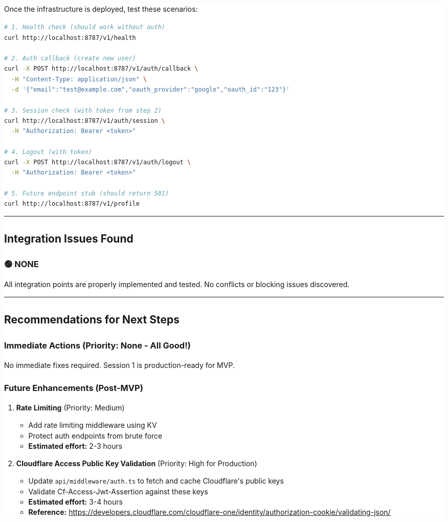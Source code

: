 Once the infrastructure is deployed, test these scenarios:

```bash
# 1. Health check (should work without auth)
curl http://localhost:8787/v1/health

# 2. Auth callback (create new user)
curl -X POST http://localhost:8787/v1/auth/callback \
  -H "Content-Type: application/json" \
  -d '{"email":"test@example.com","oauth_provider":"google","oauth_id":"123"}'

# 3. Session check (with token from step 2)
curl http://localhost:8787/v1/auth/session \
  -H "Authorization: Bearer <token>"

# 4. Logout (with token)
curl -X POST http://localhost:8787/v1/auth/logout \
  -H "Authorization: Bearer <token>"

# 5. Future endpoint stub (should return 501)
curl http://localhost:8787/v1/profile
```

---

## Integration Issues Found

### 🟢 **NONE**

All integration points are properly implemented and tested. No conflicts or blocking issues discovered.

---

## Recommendations for Next Steps

### Immediate Actions (Priority: None - All Good!)
No immediate fixes required. Session 1 is production-ready for MVP.

### Future Enhancements (Post-MVP)

1. **Rate Limiting** (Priority: Medium)
   - Add rate limiting middleware using KV
   - Protect auth endpoints from brute force
   - **Estimated effort:** 2-3 hours

2. **Cloudflare Access Public Key Validation** (Priority: High for Production)
   - Update `api/middleware/auth.ts` to fetch and cache Cloudflare's public keys
   - Validate Cf-Access-Jwt-Assertion against these keys
   - **Estimated effort:** 3-4 hours
   - **Reference:** https://developers.cloudflare.com/cloudflare-one/identity/authorization-cookie/validating-json/
